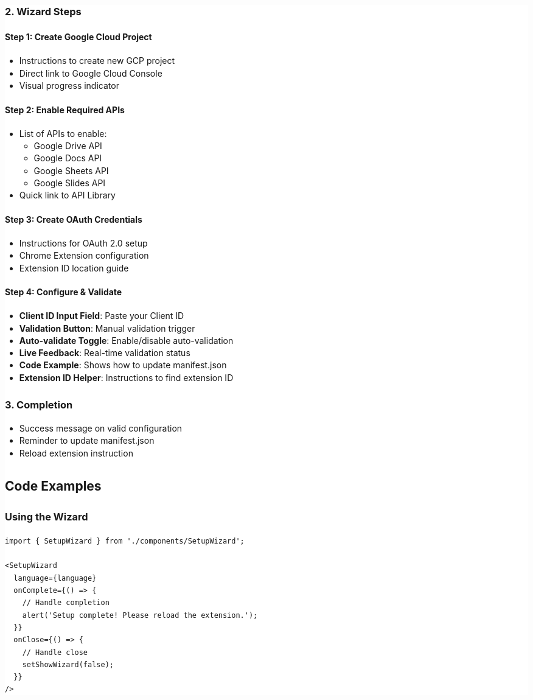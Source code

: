 ### 2. Wizard Steps

#### Step 1: Create Google Cloud Project
- Instructions to create new GCP project
- Direct link to Google Cloud Console
- Visual progress indicator

#### Step 2: Enable Required APIs
- List of APIs to enable:
  - Google Drive API
  - Google Docs API
  - Google Sheets API
  - Google Slides API
- Quick link to API Library

#### Step 3: Create OAuth Credentials
- Instructions for OAuth 2.0 setup
- Chrome Extension configuration
- Extension ID location guide

#### Step 4: Configure & Validate
- **Client ID Input Field**: Paste your Client ID
- **Validation Button**: Manual validation trigger
- **Auto-validate Toggle**: Enable/disable auto-validation
- **Live Feedback**: Real-time validation status
- **Code Example**: Shows how to update manifest.json
- **Extension ID Helper**: Instructions to find extension ID

### 3. Completion
- Success message on valid configuration
- Reminder to update manifest.json
- Reload extension instruction

## Code Examples

### Using the Wizard

```tsx
import { SetupWizard } from './components/SetupWizard';

<SetupWizard
  language={language}
  onComplete={() => {
    // Handle completion
    alert('Setup complete! Please reload the extension.');
  }}
  onClose={() => {
    // Handle close
    setShowWizard(false);
  }}
/>
```
